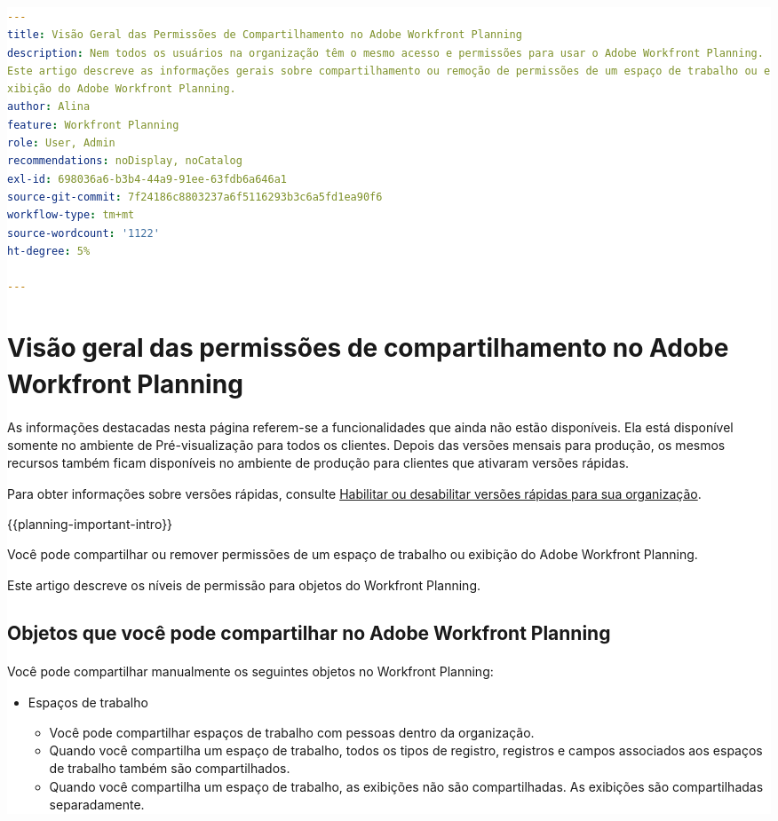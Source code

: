 ```yaml
---
title: Visão Geral das Permissões de Compartilhamento no Adobe Workfront Planning
description: Nem todos os usuários na organização têm o mesmo acesso e permissões para usar o Adobe Workfront Planning. Este artigo descreve as informações gerais sobre compartilhamento ou remoção de permissões de um espaço de trabalho ou exibição do Adobe Workfront Planning.
author: Alina
feature: Workfront Planning
role: User, Admin
recommendations: noDisplay, noCatalog
exl-id: 698036a6-b3b4-44a9-91ee-63fdb6a646a1
source-git-commit: 7f24186c8803237a6f5116293b3c6a5fd1ea90f6
workflow-type: tm+mt
source-wordcount: '1122'
ht-degree: 5%

---
```







# Visão geral das permissões de compartilhamento no Adobe Workfront Planning

<span class="preview">As informações destacadas nesta página referem-se a funcionalidades que ainda não estão disponíveis. Ela está disponível somente no ambiente de Pré-visualização para todos os clientes. Depois das versões mensais para produção, os mesmos recursos também ficam disponíveis no ambiente de produção para clientes que ativaram versões rápidas. </span>

<span class="preview">Para obter informações sobre versões rápidas, consulte [Habilitar ou desabilitar versões rápidas para sua organização](/help/quicksilver/administration-and-setup/set-up-workfront/configure-system-defaults/enable-fast-release-process.md). </span>



{{planning-important-intro}}

Você pode compartilhar ou remover permissões de um espaço de trabalho ou exibição do Adobe Workfront Planning.

Este artigo descreve os níveis de permissão para objetos do Workfront Planning.

## Objetos que você pode compartilhar no Adobe Workfront Planning

Você pode compartilhar manualmente os seguintes objetos no Workfront Planning:

* Espaços de trabalho

   * Você pode compartilhar espaços de trabalho com pessoas dentro da organização.
   * Quando você compartilha um espaço de trabalho, todos os tipos de registro, registros e campos associados aos espaços de trabalho também são compartilhados.
   * Quando você compartilha um espaço de trabalho, as exibições não são compartilhadas. As exibições são compartilhadas separadamente.
